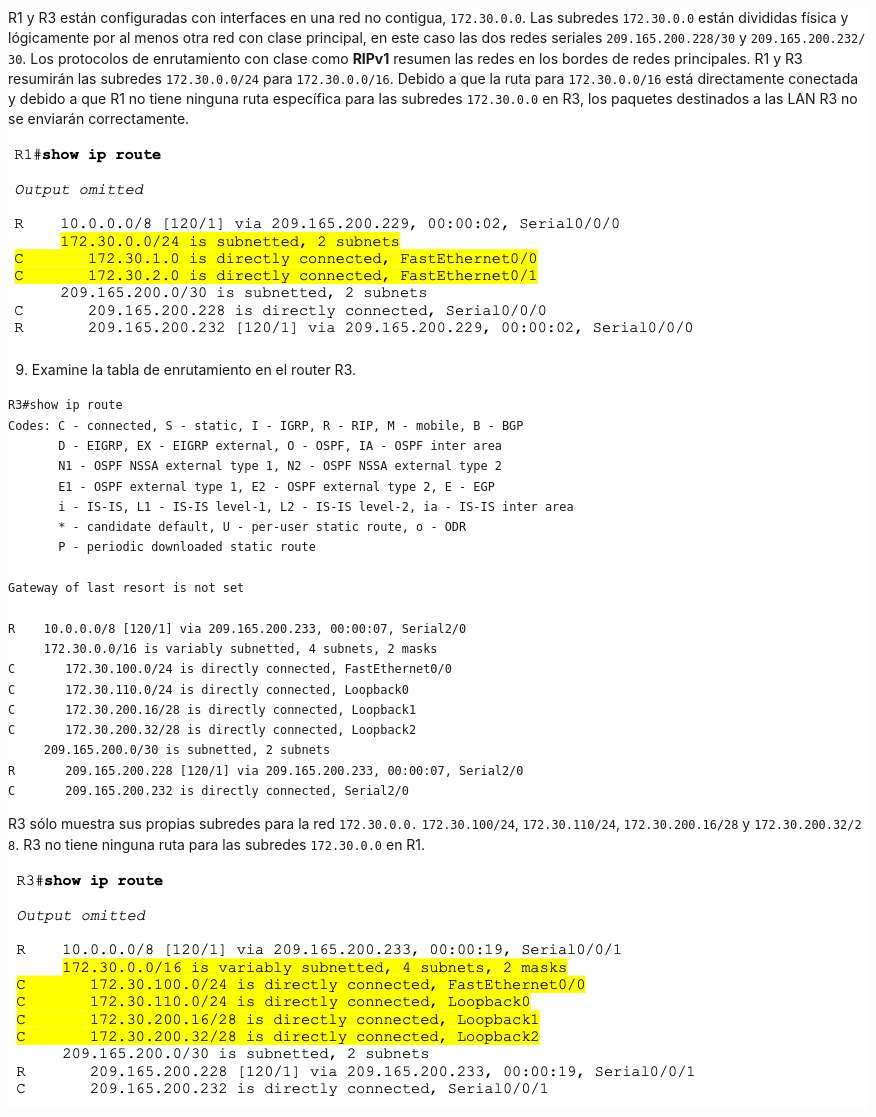 R1 y R3 están configuradas con interfaces en una red no contigua, `172.30.0.0`. Las subredes `172.30.0.0` están divididas física y lógicamente por al menos otra red con clase principal, en este caso las dos redes seriales `209.165.200.228/30` y `209.165.200.232/30`. Los protocolos de enrutamiento con clase como **RIPv1** resumen las redes en los bordes de redes principales. R1 y R3 resumirán las subredes `172.30.0.0/24` para `172.30.0.0/16`. Debido a que la ruta para `172.30.0.0/16` está directamente conectada y debido a que R1 no tiene ninguna ruta específica para las subredes `172.30.0.0` en R3, los paquetes destinados a las LAN R3 no se enviarán correctamente.

![](img/004.png)

9. Examine la tabla de enrutamiento en el router R3.

~~~
R3#show ip route 
Codes: C - connected, S - static, I - IGRP, R - RIP, M - mobile, B - BGP
       D - EIGRP, EX - EIGRP external, O - OSPF, IA - OSPF inter area
       N1 - OSPF NSSA external type 1, N2 - OSPF NSSA external type 2
       E1 - OSPF external type 1, E2 - OSPF external type 2, E - EGP
       i - IS-IS, L1 - IS-IS level-1, L2 - IS-IS level-2, ia - IS-IS inter area
       * - candidate default, U - per-user static route, o - ODR
       P - periodic downloaded static route

Gateway of last resort is not set

R    10.0.0.0/8 [120/1] via 209.165.200.233, 00:00:07, Serial2/0
     172.30.0.0/16 is variably subnetted, 4 subnets, 2 masks
C       172.30.100.0/24 is directly connected, FastEthernet0/0
C       172.30.110.0/24 is directly connected, Loopback0
C       172.30.200.16/28 is directly connected, Loopback1
C       172.30.200.32/28 is directly connected, Loopback2
     209.165.200.0/30 is subnetted, 2 subnets
R       209.165.200.228 [120/1] via 209.165.200.233, 00:00:07, Serial2/0
C       209.165.200.232 is directly connected, Serial2/0
~~~

R3 sólo muestra sus propias subredes para la red `172.30.0.0.` `172.30.100/24`, `172.30.110/24`, `172.30.200.16/28` y `172.30.200.32/28`. R3 no tiene ninguna ruta para las subredes `172.30.0.0` en R1.

![](img/005.png)
